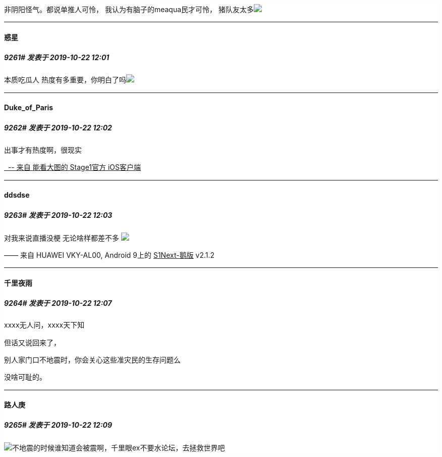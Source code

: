 
非阴阳怪气。都说单推人可怜， 我认为有脑子的meaqua民才可怜， 猪队友太多<img src="https://static.saraba1st.com/image/smiley/face2017/068.png" referrerpolicy="no-referrer">


-----

####  惑星  
##### 9261#       发表于 2019-10-22 12:01


本质吃瓜人
热度有多重要，你明白了吗<img src="https://static.saraba1st.com/image/smiley/face2017/065.png" referrerpolicy="no-referrer">


-----

####  Duke_of_Paris  
##### 9262#       发表于 2019-10-22 12:02


出事才有热度啊，很现实

[  -- 来自 能看大图的 Stage1官方 iOS客户端](https://itunes.apple.com/fi/app/saraba1st/id1221237470?mt=8)


-----

####  ddsdse  
##### 9263#       发表于 2019-10-22 12:03


对我来说直播没梗 无论啥样都差不多 <img src="https://static.saraba1st.com/image/smiley/face2017/001.png" referrerpolicy="no-referrer">

—— 来自 HUAWEI VKY-AL00, Android 9上的 [S1Next-鹅版](https://github.com/ykrank/S1-Next/releases) v2.1.2


-----

####  千里夜雨  
##### 9264#       发表于 2019-10-22 12:07


xxxx无人问，xxxx天下知

但话又说回来了，

别人家门口不地震时，你会关心这些准灾民的生存问题么

没啥可耻的。


-----

####  路人庚  
##### 9265#       发表于 2019-10-22 12:09


<img src="https://static.saraba1st.com/image/smiley/face2017/068.png" referrerpolicy="no-referrer">不地震的时候谁知道会被震啊，千里眼ex不要水论坛，去拯救世界吧
